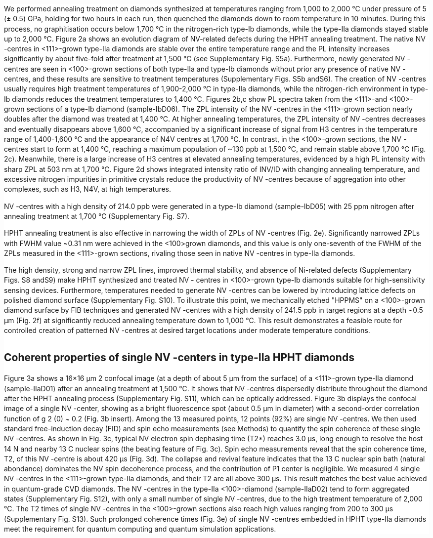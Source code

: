 We performed annealing treatment on diamonds synthesized at temperatures ranging from 1,000 to 2,000 ℃ under pressure of 5 (± 0.5) GPa, holding for two hours in each run, then quenched the diamonds down to room temperature in 10 minutes. During this process, no graphitisation occurs below 1,700 ℃ in the nitrogen-rich type-Ib diamonds, while the type-IIa diamonds stayed stable up to 2,000 ℃. Figure 2a shows an evolution diagram of NV-related defects during the HPHT annealing treatment. The native NV -centres in <111>-grown type-IIa diamonds are stable over the entire temperature range and the PL intensity increases significantly by about five-fold after treatment at 1,500 ℃ (see Supplementary Fig. S5a). Furthermore, newly generated NV - centres are seen in <100>-grown sections of both type-IIa and type-Ib diamonds without prior any presence of native NV -centres, and these results are sensitive to treatment temperatures (Supplementary Figs. S5b andS6). The creation of NV -centres usually requires high treatment temperatures of 1,900-2,000 ℃ in type-IIa diamonds, while the nitrogen-rich environment in type-Ib diamonds reduces the treatment temperatures to 1,400 ℃. Figures 2b,c show PL spectra taken from the <111>-and <100>-grown sections of a type-Ib diamond (sample-IbD06). The ZPL intensity of the NV -centres in the <111>-grown section nearly doubles after the diamond was treated at 1,400 ℃. At higher annealing temperatures, the ZPL intensity of NV -centres decreases and eventually disappears above 1,600 ℃, accompanied by a significant increase of signal from H3 centres in the temperature range of 1,400-1,600 ℃ and the appearance of N4V centres at 1,700 ℃. In contrast, in the <100>-grown sections, the NV -centres start to form at 1,400 ℃, reaching a maximum population of ~130 ppb at 1,500 ℃, and remain stable above 1,700 ℃ (Fig. 2c). Meanwhile, there is a large increase of H3 centres at elevated annealing temperatures, evidenced by a high PL intensity with sharp ZPL at 503 nm at 1,700 ℃. Figure 2d shows integrated intensity ratio of INV/ID with changing annealing temperature, and excessive nitrogen impurities in primitive crystals reduce the productivity of NV -centres because of aggregation into other complexes, such as H3, N4V, at high temperatures.

NV -centres with a high density of 214.0 ppb were generated in a type-Ib diamond (sample-IbD05) with 25 ppm nitrogen after annealing treatment at 1,700 ℃ (Supplementary Fig. S7).

HPHT annealing treatment is also effective in narrowing the width of ZPLs of NV -centres (Fig. 2e). Significantly narrowed ZPLs with FWHM value ~0.31 nm were achieved in the <100>grown diamonds, and this value is only one-seventh of the FWHM of the ZPLs measured in the <111>-grown sections, rivaling those seen in native NV -centres in type-IIa diamonds.

The high density, strong and narrow ZPL lines, improved thermal stability, and absence of Ni-related defects (Supplementary Figs. S8 andS9) make HPHT synthesized and treated NV - centres in <100>-grown type-Ib diamonds suitable for high-sensitivity sensing devices. Furthermore, temperatures needed to generate NV -centres can be lowered by introducing lattice defects on polished diamond surface (Supplementary Fig. S10). To illustrate this point, we mechanically etched "HPPMS" on a <100>-grown diamond surface by FIB techniques and generated NV -centres with a high density of 241.5 ppb in target regions at a depth ~0.5 μm (Fig. 2f) at significantly reduced annealing temperature down to 1,000 ℃. This result demonstrates a feasible route for controlled creation of patterned NV -centres at desired target locations under moderate temperature conditions.

## Coherent properties of single NV -centers in type-IIa HPHT diamonds

Figure 3a shows a 16×16 μm 2 confocal image (at a depth of about 5 μm from the surface) of a <111>-grown type-IIa diamond (sample-IIaD01) after an annealing treatment at 1,500 ℃. It shows that NV -centres dispersedly distribute throughout the diamond after the HPHT annealing process (Supplementary Fig. S11), which can be optically addressed. Figure 3b displays the confocal image of a single NV -center, showing as a bright fluorescence spot (about 0.5 μm in diameter) with a second-order correlation function of g 2 (0) ~ 0.2 (Fig. 3b insert). Among the 13 measured points, 12 points (92%) are single NV -centres. We then used standard free-induction decay (FID) and spin echo measurements (see Methods) to quantify the spin coherence of these single NV -centres. As shown in Fig. 3c, typical NV electron spin dephasing time (T2*) reaches 3.0 μs, long enough to resolve the host 14 N and nearby 13 C nuclear spins (the beating feature of Fig. 3c). Spin echo measurements reveal that the spin coherence time, T2, of this NV -centre is about 420 μs (Fig. 3d). The collapse and revival feature indicates that the 13 C nuclear spin bath (natural abondance) dominates the NV spin decoherence process, and the contribution of P1 center is negligible. We measured 4 single NV -centres in the <111>-grown type-IIa diamonds, and their T2 are all above 300 μs. This result matches the best value achieved in quantum-grade CVD diamonds. The NV -centres in the type-IIa <100>-diamond (sample-IIaD02) tend to form aggregated states (Supplementary Fig. S12), with only a small number of single NV -centres, due to the high treatment temperature of 2,000 ℃. The T2 times of single NV -centres in the <100>-grown sections also reach high values ranging from 200 to 300 μs (Supplementary Fig. S13). Such prolonged coherence times (Fig. 3e) of single NV -centres embedded in HPHT type-IIa diamonds meet the requirement for quantum computing and quantum simulation applications. 